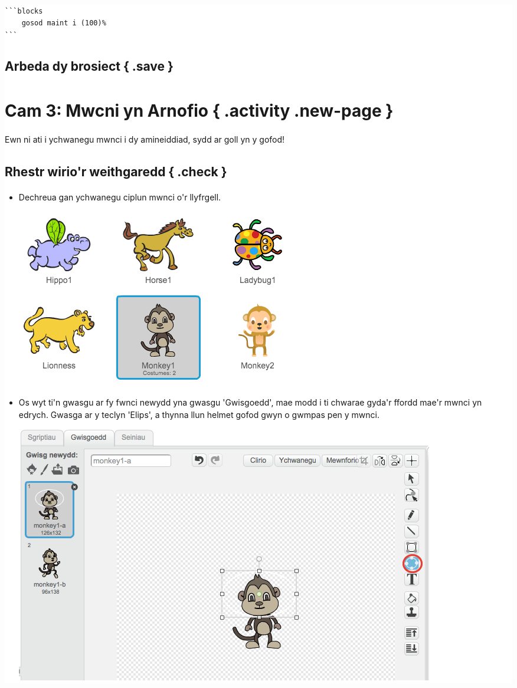 	```blocks
		gosod maint i (100)%
	```

## Arbeda dy brosiect { .save }

# Cam 3: Mwcni yn Arnofio { .activity .new-page }

Ewn ni ati i ychwanegu mwnci i dy amineiddiad, sydd ar goll yn y gofod!

## Rhestr wirio'r weithgaredd { .check }

+ Dechreua gan ychwanegu ciplun mwnci o'r llyfrgell.

	![screenshot](space-monkey.png)

+ Os wyt ti'n gwasgu ar fy fwnci newydd yna gwasgu 'Gwisgoedd', mae modd i ti chwarae gyda'r ffordd mae'r mwnci yn edrych.  Gwasga ar y teclyn 'Elips', a thynna llun helmet gofod gwyn o gwmpas pen y mwnci.

	![screenshot](space-monkey-edit.png)
